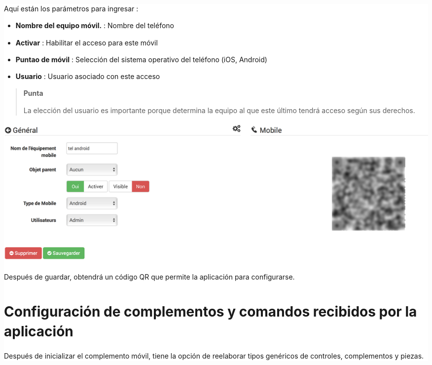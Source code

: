 Aquí están los parámetros para ingresar :

-   **Nombre del equipo móvil.** : Nombre del teléfono

-   **Activar** : Habilitar el acceso para este móvil

-   **Puntao de móvil** : Selección del sistema operativo del teléfono (iOS, Android)

-   **Usuario** : Usuario asociado con este acceso

> **Punta**
>
> La elección del usuario es importante porque determina la
> equipo al que este último tendrá acceso según sus derechos.

![mobile3](../images/mobile3.png)

Después de guardar, obtendrá un código QR que permite
la aplicación para configurarse.

Configuración de complementos y comandos recibidos por la aplicación 
=======================================================

Después de inicializar el complemento móvil, tiene la opción de
reelaborar tipos genéricos de controles, complementos y piezas.
